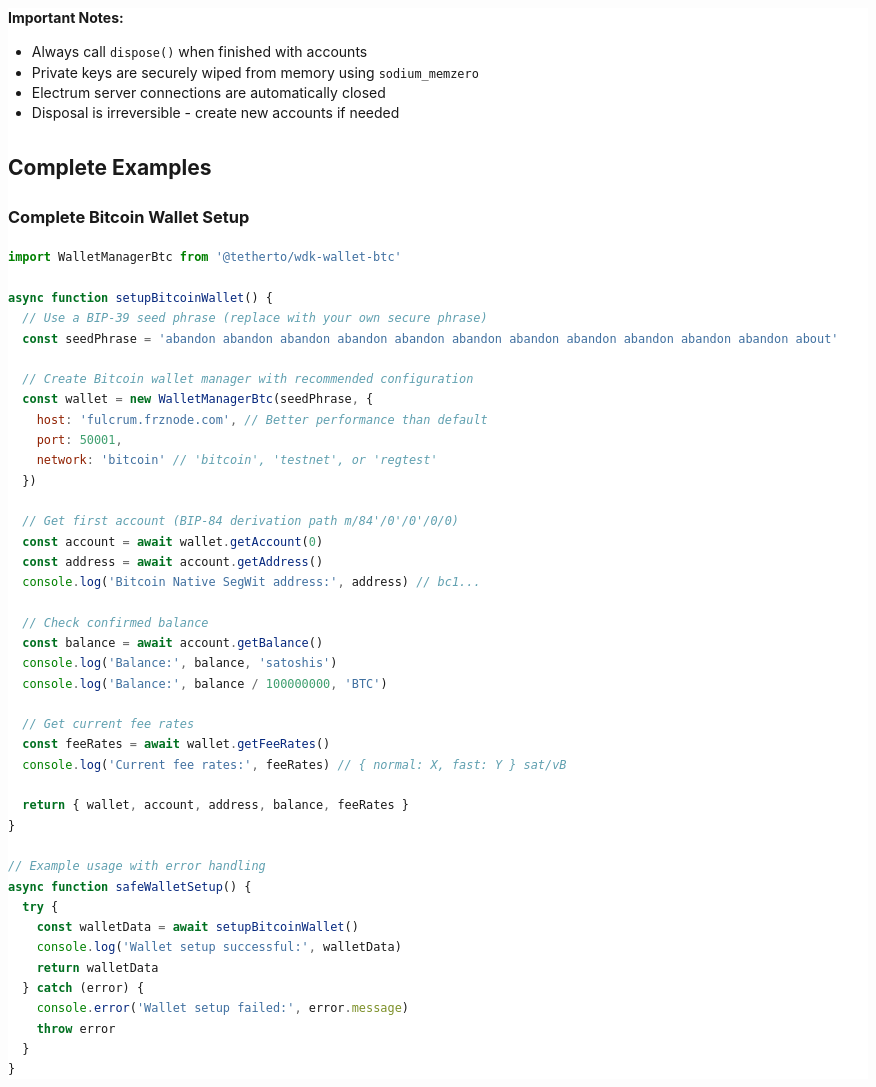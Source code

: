 **Important Notes:**
- Always call `dispose()` when finished with accounts
- Private keys are securely wiped from memory using `sodium_memzero`
- Electrum server connections are automatically closed
- Disposal is irreversible - create new accounts if needed

## Complete Examples

### Complete Bitcoin Wallet Setup

```javascript
import WalletManagerBtc from '@tetherto/wdk-wallet-btc'

async function setupBitcoinWallet() {
  // Use a BIP-39 seed phrase (replace with your own secure phrase)
  const seedPhrase = 'abandon abandon abandon abandon abandon abandon abandon abandon abandon abandon abandon about'

  // Create Bitcoin wallet manager with recommended configuration
  const wallet = new WalletManagerBtc(seedPhrase, {
    host: 'fulcrum.frznode.com', // Better performance than default
    port: 50001,
    network: 'bitcoin' // 'bitcoin', 'testnet', or 'regtest'
  })
  
  // Get first account (BIP-84 derivation path m/84'/0'/0'/0/0)
  const account = await wallet.getAccount(0)
  const address = await account.getAddress()
  console.log('Bitcoin Native SegWit address:', address) // bc1...
  
  // Check confirmed balance
  const balance = await account.getBalance()
  console.log('Balance:', balance, 'satoshis')
  console.log('Balance:', balance / 100000000, 'BTC')
  
  // Get current fee rates
  const feeRates = await wallet.getFeeRates()
  console.log('Current fee rates:', feeRates) // { normal: X, fast: Y } sat/vB
  
  return { wallet, account, address, balance, feeRates }
}

// Example usage with error handling
async function safeWalletSetup() {
  try {
    const walletData = await setupBitcoinWallet()
    console.log('Wallet setup successful:', walletData)
    return walletData
  } catch (error) {
    console.error('Wallet setup failed:', error.message)
    throw error
  }
}
```
